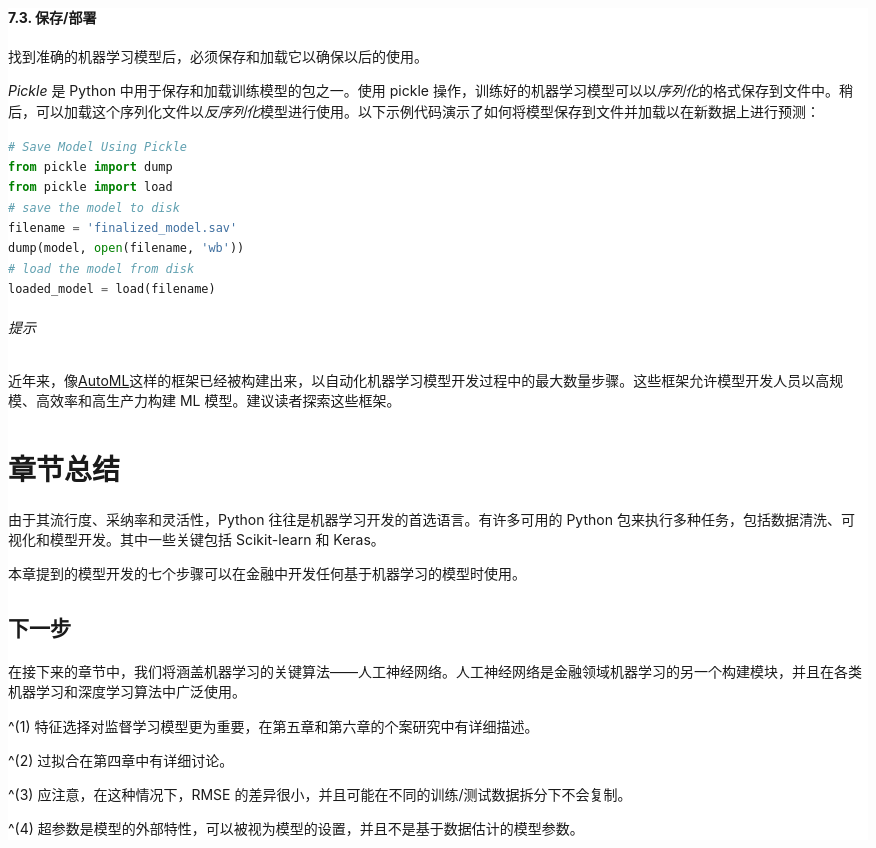 #### 7.3\. 保存/部署

找到准确的机器学习模型后，必须保存和加载它以确保以后的使用。

*Pickle* 是 Python 中用于保存和加载训练模型的包之一。使用 pickle 操作，训练好的机器学习模型可以以*序列化*的格式保存到文件中。稍后，可以加载这个序列化文件以*反序列化*模型进行使用。以下示例代码演示了如何将模型保存到文件并加载以在新数据上进行预测：

```py
# Save Model Using Pickle
from pickle import dump
from pickle import load
# save the model to disk
filename = 'finalized_model.sav'
dump(model, open(filename, 'wb'))
# load the model from disk
loaded_model = load(filename)
```

###### 提示

近年来，像[AutoML](https://oreil.ly/ChjFb)这样的框架已经被构建出来，以自动化机器学习模型开发过程中的最大数量步骤。这些框架允许模型开发人员以高规模、高效率和高生产力构建 ML 模型。建议读者探索这些框架。

# 章节总结

由于其流行度、采纳率和灵活性，Python 往往是机器学习开发的首选语言。有许多可用的 Python 包来执行多种任务，包括数据清洗、可视化和模型开发。其中一些关键包括 Scikit-learn 和 Keras。

本章提到的模型开发的七个步骤可以在金融中开发任何基于机器学习的模型时使用。

## 下一步

在接下来的章节中，我们将涵盖机器学习的关键算法——人工神经网络。人工神经网络是金融领域机器学习的另一个构建模块，并且在各类机器学习和深度学习算法中广泛使用。

^(1) 特征选择对监督学习模型更为重要，在第五章和第六章的个案研究中有详细描述。

^(2) 过拟合在第四章中有详细讨论。

^(3) 应注意，在这种情况下，RMSE 的差异很小，并且可能在不同的训练/测试数据拆分下不会复制。

^(4) 超参数是模型的外部特性，可以被视为模型的设置，并且不是基于数据估计的模型参数。
